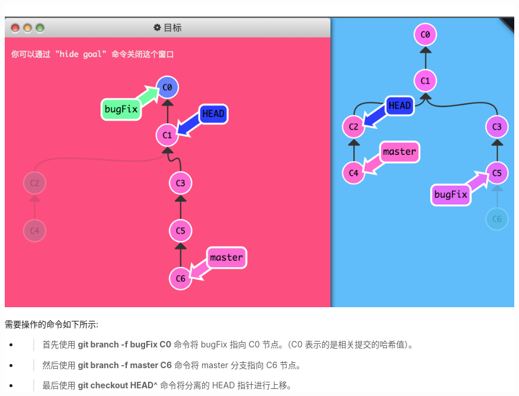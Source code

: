 　　![](./image/git命令+案例[动图]/545446-20180106111903018-63219675.png)

需要操作的命令如下所示:

*   > 首先使用 **git branch -f bugFix C0** 命令将 bugFix 指向 C0 节点。（C0 表示的是相关提交的哈希值）。
    
*   > 然后使用 **git branch -f master C6** 命令将 master 分支指向 C6 节点。
    
*   > 最后使用 **git checkout HEAD^** 命令将分离的 HEAD 指针进行上移。
    
